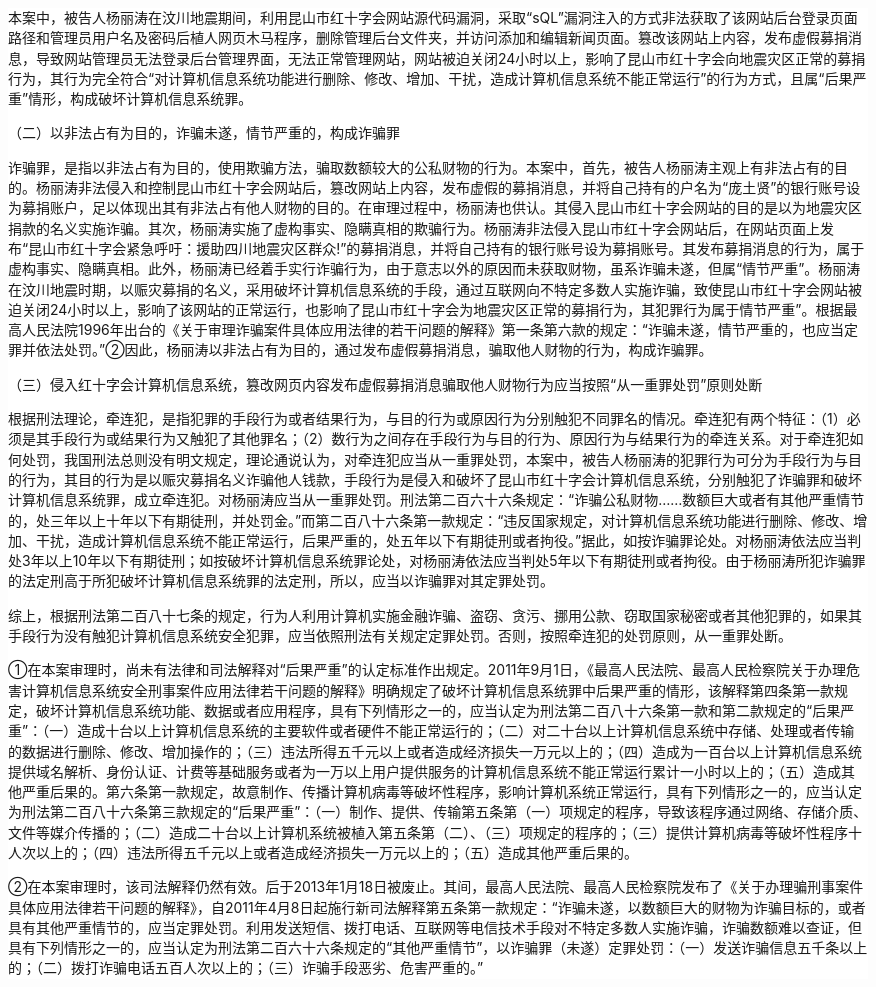 本案中，被告人杨丽涛在汶川地震期间，利用昆山市红十字会网站源代码漏洞，采取“sQL”漏洞注入的方式非法获取了该网站后台登录页面路径和管理员用户名及密码后植人网页木马程序，删除管理后台文件夹，并访问添加和编辑新闻页面。篡改该网站上内容，发布虚假募捐消息，导致网站管理员无法登录后台管理界面，无法正常管理网站，网站被迫关闭24小时以上，影响了昆山市红十字会向地震灾区正常的募捐行为，其行为完全符合“对计算机信息系统功能进行删除、修改、增加、干扰，造成计算机信息系统不能正常运行”的行为方式，且属“后果严重”情形，构成破坏计算机信息系统罪。

（二）以非法占有为目的，诈骗未遂，情节严重的，构成诈骗罪

诈骗罪，是指以非法占有为目的，使用欺骗方法，骗取数额较大的公私财物的行为。本案中，首先，被告人杨丽涛主观上有非法占有的目的。杨丽涛非法侵入和控制昆山市红十字会网站后，篡改网站上内容，发布虚假的募捐消息，并将自己持有的户名为“庞土贤”的银行账号设为募捐账户，足以体现出其有非法占有他人财物的目的。在审理过程中，杨丽涛也供认。其侵入昆山市红十字会网站的目的是以为地震灾区捐款的名义实施诈骗。其次，杨丽涛实施了虚构事实、隐瞒真相的欺骗行为。杨丽涛非法侵入昆山市红十字会网站后，在网站页面上发布“昆山市红十字会紧急呼吁：援助四川地震灾区群众!”的募捐消息，并将自己持有的银行账号设为募捐账号。其发布募捐消息的行为，属于虚构事实、隐瞒真相。此外，杨丽涛已经着手实行诈骗行为，由于意志以外的原因而未获取财物，虽系诈骗未遂，但属“情节严重”。杨丽涛在汶川地震时期，以赈灾募捐的名义，采用破坏计算机信息系统的手段，通过互联网向不特定多数人实施诈骗，致使昆山市红十字会网站被迫关闭24小时以上，影响了该网站的正常运行，也影响了昆山市红十字会为地震灾区正常的募捐行为，其犯罪行为属于情节严重”。根据最高人民法院1996年出台的《关于审理诈骗案件具体应用法律的若干问题的解释》第一条第六款的规定：“诈骗未遂，情节严重的，也应当定罪并依法处罚。”②因此，杨丽涛以非法占有为目的，通过发布虚假募捐消息，骗取他人财物的行为，构成诈骗罪。

（三）侵入红十字会计算机信息系统，篡改网页内容发布虚假募捐消息骗取他人财物行为应当按照“从一重罪处罚”原则处断

根据刑法理论，牵连犯，是指犯罪的手段行为或者结果行为，与目的行为或原因行为分别触犯不同罪名的情况。牵连犯有两个特征：（1）必须是其手段行为或结果行为又触犯了其他罪名；（2）数行为之间存在手段行为与目的行为、原因行为与结果行为的牵连关系。对于牵连犯如何处罚，我国刑法总则没有明文规定，理论通说认为，对牵连犯应当从一重罪处罚，本案中，被告人杨丽涛的犯罪行为可分为手段行为与目的行为，其目的行为是以赈灾募捐名义诈骗他人钱款，手段行为是侵入和破坏了昆山市红十字会计算机信息系统，分别触犯了诈骗罪和破坏计算机信息系统罪，成立牵连犯。对杨丽涛应当从一重罪处罚。刑法第二百六十六条规定：“诈骗公私财物……数额巨大或者有其他严重情节的，处三年以上十年以下有期徒刑，并处罚金。”而第二百八十六条第一款规定：“违反国家规定，对计算机信息系统功能进行删除、修改、增加、干扰，造成计算机信息系统不能正常运行，后果严重的，处五年以下有期徒刑或者拘役。”据此，如按诈骗罪论处。对杨丽涛依法应当判处3年以上10年以下有期徒刑；如按破坏计算机信息系统罪论处，对杨丽涛依法应当判处5年以下有期徒刑或者拘役。由于杨丽涛所犯诈骗罪的法定刑高于所犯破坏计算机信息系统罪的法定刑，所以，应当以诈骗罪对其定罪处罚。

综上，根据刑法第二百八十七条的规定，行为人利用计算机实施金融诈骗、盗窃、贪污、挪用公款、窃取国家秘密或者其他犯罪的，如果其手段行为没有触犯计算机信息系统安全犯罪，应当依照刑法有关规定定罪处罚。否则，按照牵连犯的处罚原则，从一重罪处断。

①在本案审理时，尚未有法律和司法解释对“后果严重”的认定标准作出规定。2011年9月1日，《最高人民法院、最高人民检察院关于办理危害计算机信息系统安全刑事案件应用法律若干问题的解释》明确规定了破坏计算机信息系统罪中后果严重的情形，该解释第四条第一款规定，破坏计算机信息系统功能、数据或者应用程序，具有下列情形之一的，应当认定为刑法第二百八十六条第一款和第二款规定的“后果严重”：（一）造成十台以上计算机信息系统的主要软件或者硬件不能正常运行的；（二）对二十台以上计算机信息系统中存储、处理或者传输的数据进行删除、修改、增加操作的；（三）违法所得五千元以上或者造成经济损失一万元以上的；（四）造成为一百台以上计算机信息系统提供域名解析、身份认证、计费等基础服务或者为一万以上用户提供服务的计算机信息系统不能正常运行累计一小时以上的；（五）造成其他严重后果的。第六条第一款规定，故意制作、传播计算机病毒等破坏性程序，影响计算机系统正常运行，具有下列情形之一的，应当认定为刑法第二百八十六条第三款规定的“后果严重”：（一）制作、提供、传输第五条第（一）项规定的程序，导致该程序通过网络、存储介质、文件等媒介传播的；（二）造成二十台以上计算机系统被植入第五条第（二）、（三）项规定的程序的；（三）提供计算机病毒等破坏性程序十人次以上的；（四）违法所得五千元以上或者造成经济损失一万元以上的；（五）造成其他严重后果的。

②在本案审理时，该司法解释仍然有效。后于2013年1月18日被废止。其间，最高人民法院、最高人民检察院发布了《关于办理骗刑事案件具体应用法律若干问题的解释》，自2011年4月8日起施行新司法解释第五条第一款规定：“诈骗未遂，以数额巨大的财物为诈骗目标的，或者具有其他严重情节的，应当定罪处罚。利用发送短信、拨打电话、互联网等电信技术手段对不特定多数人实施诈骗，诈骗数额难以查证，但具有下列情形之一的，应当认定为刑法第二百六十六条规定的“其他严重情节”，以诈骗罪（未遂）定罪处罚：（一）发送诈骗信息五千条以上的；（二）拨打诈骗电话五百人次以上的；（三）诈骗手段恶劣、危害严重的。”